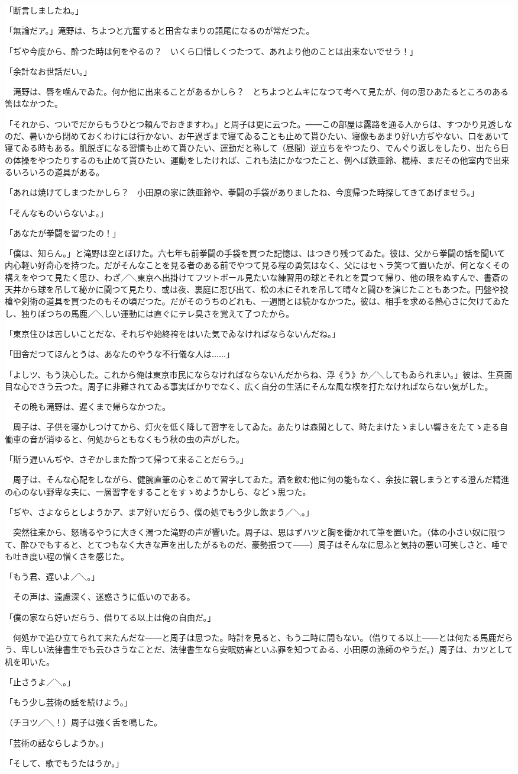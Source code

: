 「断言しましたね。」

「無論だア。」滝野は、ちよつと亢奮すると田舎なまりの語尾になるのが常だつた。

「ぢや今度から、酔つた時は何をやるの？　いくら口惜しくつたつて、あれより他のことは出来ないでせう！」

「余計なお世話だい。」

　滝野は、唇を噛んでゐた。何か他に出来ることがあるかしら？　とちよつとムキになつて考へて見たが、何の思ひあたるところのある筈はなかつた。

「それから、ついでだからもうひとつ頼んでおきますわ。」と周子は更に云つた。――この部屋は露路を通る人からは、すつかり見透しなのだ、暑いから閉めておくわけには行かない、お午過ぎまで寝てゐることも止めて貰ひたい、寝像もあまり好い方ぢやない、口をあいて寝てゐる時もある。肌脱ぎになる習慣も止めて貰ひたい、運動だと称して（昼間）逆立ちをやつたり、でんぐり返しをしたり、出たら目の体操をやつたりするのも止めて貰ひたい、運動をしたければ、これも法にかなつたこと、例へば鉄亜鈴、棍棒、まだその他室内で出来るいろいろの道具がある。

「あれは焼けてしまつたかしら？　小田原の家に鉄亜鈴や、拳闘の手袋がありましたね、今度帰つた時探してきてあげませう。」

「そんなものいらないよ。」

「あなたが拳闘を習つたの！」

「僕は、知らん。」と滝野は空とぼけた。六七年も前拳闘の手袋を買つた記憶は、はつきり残つてゐた。彼は、父から拳闘の話を聞いて内心軽い好奇心を持つた。だがそんなことを見る者のある前でやつて見る程の勇気はなく、父にはセヽラ笑つて置いたが、何となくその構えをやつて見たく思ひ、わざ／＼東京へ出掛けてフツトボール見たいな練習用の球とそれとを買つて帰り、他の眼をぬすんで、書斎の天井から球を吊して秘かに闘つて見たり、或は夜、裏庭に忍び出て、松の木にそれを吊して晴々と闘ひを演じたこともあつた。円盤や投槍や剣術の道具を買つたのもその頃だつた。だがそのうちのどれも、一週間とは続かなかつた。彼は、相手を求める熱心さに欠けてゐたし、独りぽつちの馬鹿／＼しい運動には直ぐにテレ臭さを覚えて了つたから。

「東京住ひは苦しいことだな、それぢや始終袴をはいた気でゐなければならないんだね。」

「田舎だつてほんとうは、あなたのやうな不行儀な人は……」

「よしツ、もう決心した。これから俺は東京市民にならなければならないんだからね、浮《う》か／＼してもゐられまい。」彼は、生真面目な心でさう云つた。周子に非難されてゐる事実ばかりでなく、広く自分の生活にそんな風な楔を打たなければならない気がした。

　その晩も滝野は、遅くまで帰らなかつた。

　周子は、子供を寝かしつけてから、灯火を低く降して習字をしてゐた。あたりは森閑として、時たまけたゝましい響きをたてゝ走る自働車の音が消ゆると、何処からともなくもう秋の虫の声がした。

「斯う遅いんぢや、さぞかしまた酔つて帰つて来ることだらう。」

　周子は、そんな心配をしながら、健腕直筆の心をこめて習字してゐた。酒を飲む他に何の能もなく、余技に親しまうとする澄んだ精進の心のない野卑な夫に、一層習字をすることをすゝめようかしら、などゝ思つた。

「ぢや、さよならとしようかア、まア好いだらう、僕の処でもう少し飲まう／＼。」

　突然往来から、怒鳴るやうに大きく濁つた滝野の声が響いた。周子は、思はずハツと胸を衝かれて筆を置いた。（体の小さい奴に限つて、酔ひでもすると、とてつもなく大きな声を出したがるものだ、豪勢振つて――）周子はそんなに思ふと気持の悪い可笑しさと、唾でも吐き度い程の憎くさを感じた。

「もう君、遅いよ／＼。」

　その声は、遠慮深く、迷惑さうに低いのである。

「僕の家なら好いだらう、借りてる以上は俺の自由だ。」

　何処かで追ひ立てられて来たんだな――と周子は思つた。時計を見ると、もう二時に間もない。（借りてる以上――とは何たる馬鹿だらう、卑しい法律書生でも云ひさうなことだ、法律書生なら安眠妨害といふ罪を知つてゐる、小田原の漁師のやうだ。）周子は、カツとして机を叩いた。

「止さうよ／＼。」

「もう少し芸術の話を続けよう。」

（チヨツ／＼！）周子は強く舌を鳴した。

「芸術の話ならしようか。」

「そして、歌でもうたはうか。」
